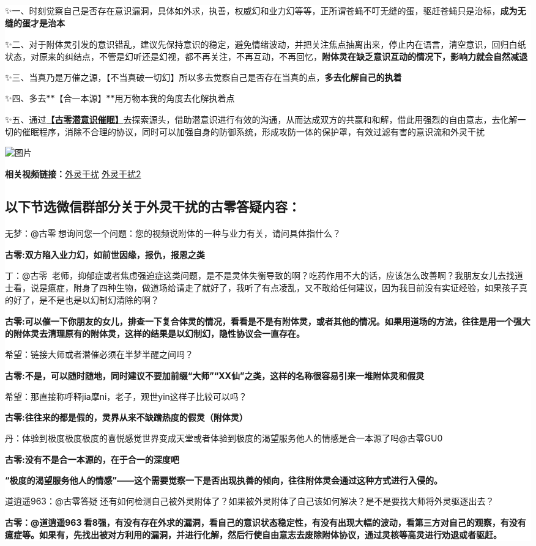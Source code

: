 ✨一、时刻觉察自己是否存在意识漏洞，具体如外求，执善，权威幻和业力幻等等，正所谓苍蝇不叮无缝的蛋，驱赶苍蝇只是治标，**成为无缝的蛋才是治本**

✨二、对于附体灵引发的意识错乱，建议先保持意识的稳定，避免情绪波动，并把关注焦点抽离出来，停止内在语言，清空意识，回归白纸状态，对原来的纠结点，不管是幻听还是幻视，都不再关注，不再互动，不再回忆，**附体灵在缺乏意识互动的情况下，影响力就会自然减退**

✨三、当真乃是万催之源，【不当真破一切幻】所以多去觉察自己是否存在当真的点，**多去化解自己的执着**

✨四、多去**【合一本源】**用万物本我的角度去化解执着点

✨五、通过[**【古零潜意识催眠】**](http://mp.weixin.qq.com/s?__biz=MzkwMTQwMzExNQ==&mid=2247484525&idx=1&sn=6bf098bf3a3078a90132cfe312a80cef&chksm=c0b41ce9f7c395ff24fb1c923507c53d2adb7feca348aba7423daad21efef487462b5f9679af&scene=21#wechat_redirect)去探索源头，借助潜意识进行有效的沟通，从而达成双方的共赢和和解，借此用强烈的自由意志，去化解一切的催眠程序，消除不合理的协议，同时可以加强自身的防御系统，形成攻防一体的保护罩，有效过滤有害的意识流和外灵干扰

![图片](https://mmbiz.qpic.cn/sz_mmbiz_png/KjjW98mq81EnQ6T3e6ibBYAuLvbTmKZUUYY1IWEmic6swZzeVY13RIGKBKGhoZXEjHPhbJiawvtKsNSSOeJibgViaBw/640?wx_fmt=png&tp=webp&wxfrom=5&wx_lazy=1&wx_co=1)

**相关视频链接：**[外灵干扰](http://mp.weixin.qq.com/s?__biz=MzAxMzg5MDI2MA==&mid=2247497143&idx=1&sn=3c304edb6352e0dbfd10f034f8cc510e&chksm=9b99120cacee9b1aa932a32f4a592322a67817e89883f9eb887423be6c0597827ceffe29e1ba&scene=21#wechat_redirect) [外灵干扰2](http://mp.weixin.qq.com/s?__biz=MzAxMzg5MDI2MA==&mid=2247497156&idx=1&sn=78537fa27483713542c3eb2354be5091&chksm=9b99127facee9b6944b2a762187b6d4f7697972dffc3fa9fcba15d78f8434eb87aa2bc8bf798&scene=21#wechat_redirect)

## 以下节选微信群部分关于外灵干扰的古零答疑内容：

无梦：@古零 想询问您一个问题：您的视频说附体的一种与业力有关，请问具体指什么？

**古零:双方陷入业力幻，如前世因缘，报仇，报恩之类**



丁：@古零  老师，抑郁症或者焦虑强迫症这类问题，是不是灵体失衡导致的啊？吃药作用不大的话，应该怎么改善啊？我朋友女儿去找道士看，说是癔症，附身了四种生物，做道场给请走了就好了，我听了有点凌乱，又不敢给任何建议，因为我目前没有实证经验，如果孩子真的好了，是不是也是以幻制幻清除的啊？

**古零:可以催一下你朋友的女儿，排查一下复合体灵的情况，看看是不是有附体灵，或者其他的情况。如果用道场的方法，往往是用一个强大的附体灵去清理原有的附体灵，这样的结果是以幻制幻，隐性协议会一直存在。**



希望：链接大师或者潜催必须在半梦半醒之间吗？

**古零:不是，可以随时随地，同时建议不要加前缀“大师”“XX仙”之类，这样的名称很容易引来一堆附体灵和假灵**



希望：那直接称呼释jia摩ni，老子，观世yin这样子比较可以吗？

**古零:往往来的都是假的，灵界从来不缺蹭热度的假灵（附体灵）**



丹：体验到极度极度极度的喜悦感觉世界变成天堂或者体验到极度的渴望服务他人的情感是合一本源了吗@古零GU0 

**古零:没有不是合一本源的，在于合一的深度吧**

**“极度的渴望服务他人的情感”——这个需要觉察一下是否出现执善的倾向，往往附体灵会通过这种方式进行入侵的。**



道逍遥963：@古零答疑 还有如何检测自己被外灵附体了？如果被外灵附体了自己该如何解决？是不是要找大师将外灵驱逐出去？

**古零：@道逍遥963 看8强，有没有存在外求的漏洞，看自己的意识状态稳定性，有没有出现大幅的波动，看第三方对自己的观察，有没有癔症等。如果有，先找出被对方利用的漏洞，并进行化解，然后行使自由意志去废除附体协议，通过灵核等高灵进行劝退或者驱赶。**
